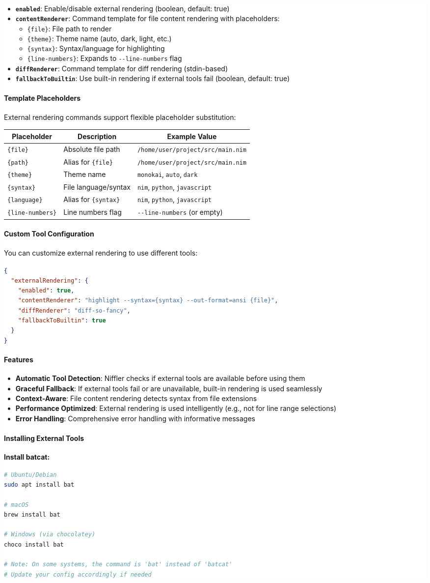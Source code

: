 - **`enabled`**: Enable/disable external rendering (boolean, default: true)
- **`contentRenderer`**: Command template for file content rendering with placeholders:
  - `{file}`: File path to render
  - `{theme}`: Theme name (auto, dark, light, etc.)
  - `{syntax}`: Syntax/language for highlighting
  - `{line-numbers}`: Expands to `--line-numbers` flag
- **`diffRenderer`**: Command template for diff rendering (stdin-based)
- **`fallbackToBuiltin`**: Use built-in rendering if external tools fail (boolean, default: true)

#### Template Placeholders

External rendering commands support flexible placeholder substitution:

| Placeholder | Description | Example Value |
|-------------|-------------|---------------|
| `{file}` | Absolute file path | `/home/user/project/src/main.nim` |
| `{path}` | Alias for `{file}` | `/home/user/project/src/main.nim` |
| `{theme}` | Theme name | `monokai`, `auto`, `dark` |
| `{syntax}` | File language/syntax | `nim`, `python`, `javascript` |
| `{language}` | Alias for `{syntax}` | `nim`, `python`, `javascript` |
| `{line-numbers}` | Line numbers flag | `--line-numbers` (or empty) |

#### Custom Tool Configuration

You can customize external rendering to use different tools:

```json
{
  "externalRendering": {
    "enabled": true,
    "contentRenderer": "highlight --syntax={syntax} --out-format=ansi {file}",
    "diffRenderer": "diff-so-fancy",
    "fallbackToBuiltin": true
  }
}
```

#### Features

- **Automatic Tool Detection**: Niffler checks if external tools are available before using them
- **Graceful Fallback**: If external tools fail or are unavailable, built-in rendering is used seamlessly
- **Context-Aware**: File content rendering detects syntax from file extensions
- **Performance Optimized**: External rendering is used intelligently (e.g., not for line range selections)
- **Error Handling**: Comprehensive error handling with informative messages

#### Installing External Tools

**Install batcat:**
```bash
# Ubuntu/Debian
sudo apt install bat

# macOS
brew install bat

# Windows (via chocolatey)
choco install bat

# Note: On some systems, the command is 'bat' instead of 'batcat'
# Update your config accordingly if needed
```

